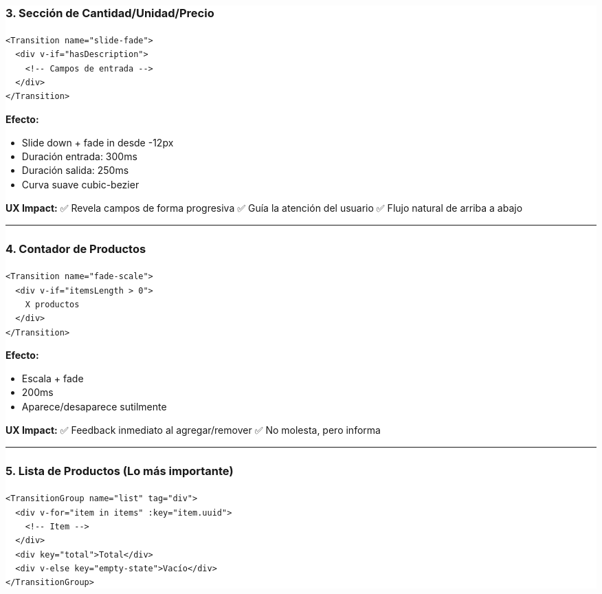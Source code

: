 
### 3. **Sección de Cantidad/Unidad/Precio**

```vue
<Transition name="slide-fade">
  <div v-if="hasDescription">
    <!-- Campos de entrada -->
  </div>
</Transition>
```

**Efecto:**

- Slide down + fade in desde -12px
- Duración entrada: 300ms
- Duración salida: 250ms
- Curva suave cubic-bezier

**UX Impact:**
✅ Revela campos de forma progresiva
✅ Guía la atención del usuario
✅ Flujo natural de arriba a abajo

---

### 4. **Contador de Productos**

```vue
<Transition name="fade-scale">
  <div v-if="itemsLength > 0">
    X productos
  </div>
</Transition>
```

**Efecto:**

- Escala + fade
- 200ms
- Aparece/desaparece sutilmente

**UX Impact:**
✅ Feedback inmediato al agregar/remover
✅ No molesta, pero informa

---

### 5. **Lista de Productos** (Lo más importante)

```vue
<TransitionGroup name="list" tag="div">
  <div v-for="item in items" :key="item.uuid">
    <!-- Item -->
  </div>
  <div key="total">Total</div>
  <div v-else key="empty-state">Vacío</div>
</TransitionGroup>
```
